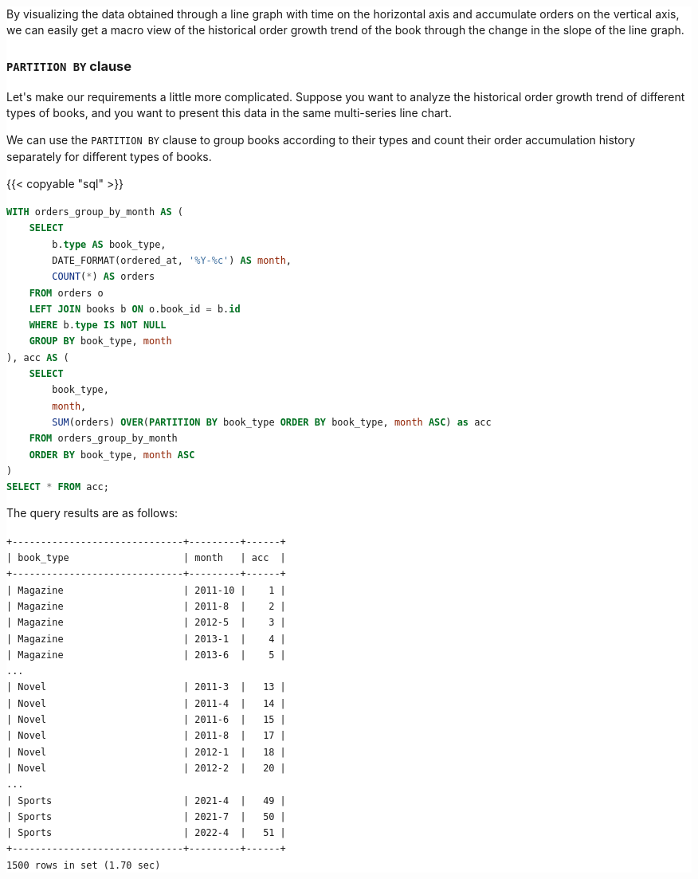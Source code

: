 By visualizing the data obtained through a line graph with time on the horizontal axis and accumulate orders on the vertical axis, we can easily get a macro view of the historical order growth trend of the book through the change in the slope of the line graph.

### `PARTITION BY` clause

Let's make our requirements a little more complicated. Suppose you want to analyze the historical order growth trend of different types of books, and you want to present this data in the same multi-series line chart.

We can use the `PARTITION BY` clause to group books according to their types and count their order accumulation history   separately for different types of books.

{{< copyable "sql" >}}

```sql
WITH orders_group_by_month AS (
    SELECT
        b.type AS book_type,
        DATE_FORMAT(ordered_at, '%Y-%c') AS month,
        COUNT(*) AS orders
    FROM orders o
    LEFT JOIN books b ON o.book_id = b.id
    WHERE b.type IS NOT NULL
    GROUP BY book_type, month
), acc AS (
    SELECT
        book_type,
        month,
        SUM(orders) OVER(PARTITION BY book_type ORDER BY book_type, month ASC) as acc
    FROM orders_group_by_month
    ORDER BY book_type, month ASC
)
SELECT * FROM acc;
```

The query results are as follows:

```
+------------------------------+---------+------+
| book_type                    | month   | acc  |
+------------------------------+---------+------+
| Magazine                     | 2011-10 |    1 |
| Magazine                     | 2011-8  |    2 |
| Magazine                     | 2012-5  |    3 |
| Magazine                     | 2013-1  |    4 |
| Magazine                     | 2013-6  |    5 |
...
| Novel                        | 2011-3  |   13 |
| Novel                        | 2011-4  |   14 |
| Novel                        | 2011-6  |   15 |
| Novel                        | 2011-8  |   17 |
| Novel                        | 2012-1  |   18 |
| Novel                        | 2012-2  |   20 |
...
| Sports                       | 2021-4  |   49 |
| Sports                       | 2021-7  |   50 |
| Sports                       | 2022-4  |   51 |
+------------------------------+---------+------+
1500 rows in set (1.70 sec)
```
